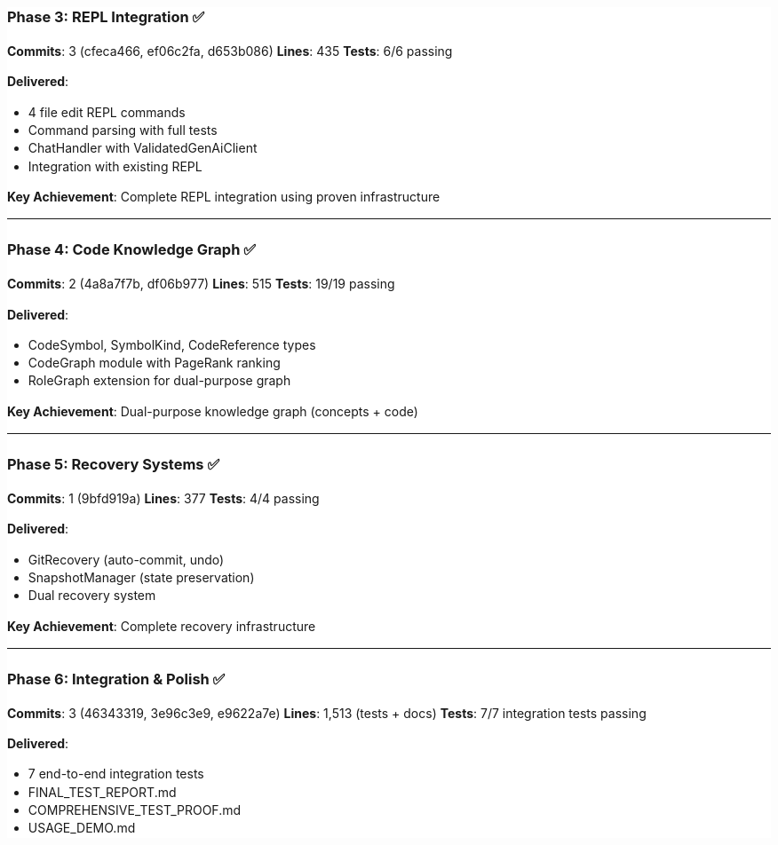 
### Phase 3: REPL Integration ✅

**Commits**: 3 (cfeca466, ef06c2fa, d653b086)
**Lines**: 435
**Tests**: 6/6 passing

**Delivered**:
- 4 file edit REPL commands
- Command parsing with full tests
- ChatHandler with ValidatedGenAiClient
- Integration with existing REPL

**Key Achievement**: Complete REPL integration using proven infrastructure

---

### Phase 4: Code Knowledge Graph ✅

**Commits**: 2 (4a8a7f7b, df06b977)
**Lines**: 515
**Tests**: 19/19 passing

**Delivered**:
- CodeSymbol, SymbolKind, CodeReference types
- CodeGraph module with PageRank ranking
- RoleGraph extension for dual-purpose graph

**Key Achievement**: Dual-purpose knowledge graph (concepts + code)

---

### Phase 5: Recovery Systems ✅

**Commits**: 1 (9bfd919a)
**Lines**: 377
**Tests**: 4/4 passing

**Delivered**:
- GitRecovery (auto-commit, undo)
- SnapshotManager (state preservation)
- Dual recovery system

**Key Achievement**: Complete recovery infrastructure

---

### Phase 6: Integration & Polish ✅

**Commits**: 3 (46343319, 3e96c3e9, e9622a7e)
**Lines**: 1,513 (tests + docs)
**Tests**: 7/7 integration tests passing

**Delivered**:
- 7 end-to-end integration tests
- FINAL_TEST_REPORT.md
- COMPREHENSIVE_TEST_PROOF.md
- USAGE_DEMO.md
